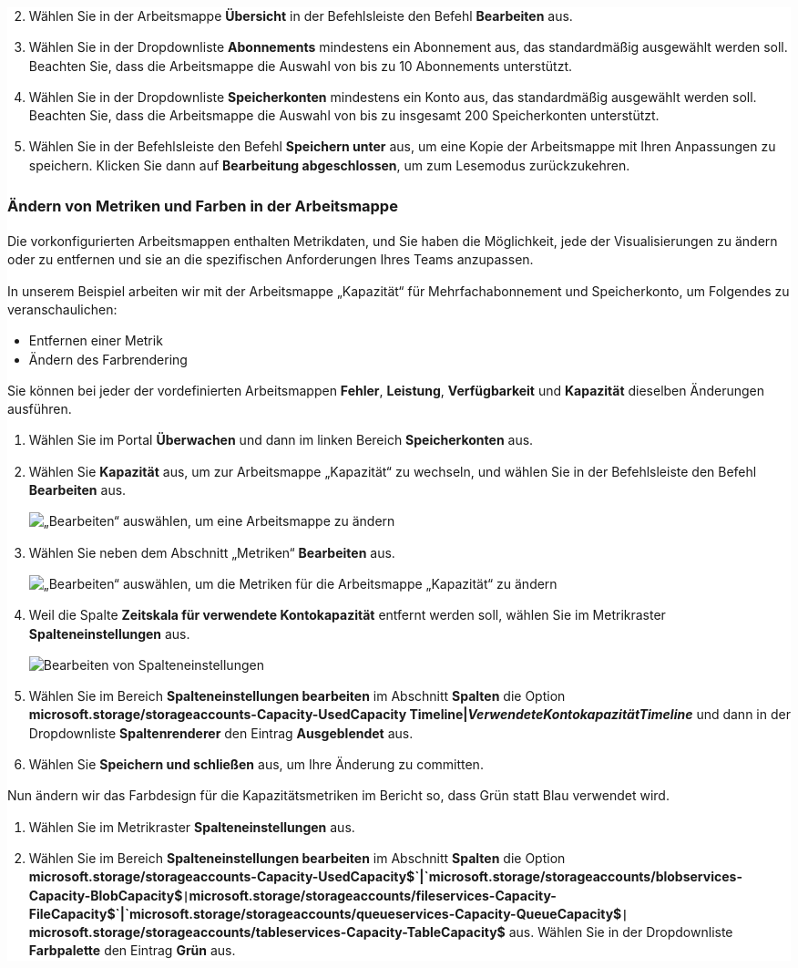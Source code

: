 2. Wählen Sie in der Arbeitsmappe **Übersicht** in der Befehlsleiste den Befehl **Bearbeiten** aus.

3. Wählen Sie in der Dropdownliste **Abonnements** mindestens ein Abonnement aus, das standardmäßig ausgewählt werden soll. Beachten Sie, dass die Arbeitsmappe die Auswahl von bis zu 10 Abonnements unterstützt.  

4. Wählen Sie in der Dropdownliste **Speicherkonten** mindestens ein Konto aus, das standardmäßig ausgewählt werden soll. Beachten Sie, dass die Arbeitsmappe die Auswahl von bis zu insgesamt 200 Speicherkonten unterstützt. 

5. Wählen Sie in der Befehlsleiste den Befehl **Speichern unter** aus, um eine Kopie der Arbeitsmappe mit Ihren Anpassungen zu speichern. Klicken Sie dann auf **Bearbeitung abgeschlossen**, um zum Lesemodus zurückzukehren.  

### <a name="modify-metrics-and-colors-in-the-workbook"></a>Ändern von Metriken und Farben in der Arbeitsmappe

Die vorkonfigurierten Arbeitsmappen enthalten Metrikdaten, und Sie haben die Möglichkeit, jede der Visualisierungen zu ändern oder zu entfernen und sie an die spezifischen Anforderungen Ihres Teams anzupassen.

In unserem Beispiel arbeiten wir mit der Arbeitsmappe „Kapazität“ für Mehrfachabonnement und Speicherkonto, um Folgendes zu veranschaulichen:

* Entfernen einer Metrik
* Ändern des Farbrendering

Sie können bei jeder der vordefinierten Arbeitsmappen **Fehler**, **Leistung**, **Verfügbarkeit** und **Kapazität** dieselben Änderungen ausführen.

1. Wählen Sie im Portal **Überwachen** und dann im linken Bereich **Speicherkonten** aus.

2. Wählen Sie **Kapazität** aus, um zur Arbeitsmappe „Kapazität“ zu wechseln, und wählen Sie in der Befehlsleiste den Befehl **Bearbeiten** aus.

    ![„Bearbeiten“ auswählen, um eine Arbeitsmappe zu ändern](./media/storage-insights-overview/workbook-edit-workbook.png)

3. Wählen Sie neben dem Abschnitt „Metriken“ **Bearbeiten** aus.

    ![„Bearbeiten“ auswählen, um die Metriken für die Arbeitsmappe „Kapazität“ zu ändern](./media/storage-insights-overview/edit-metrics-capacity-workbook-01.png)

4. Weil die Spalte **Zeitskala für verwendete Kontokapazität** entfernt werden soll, wählen Sie im Metrikraster **Spalteneinstellungen** aus.

    ![Bearbeiten von Spalteneinstellungen](./media/storage-insights-overview/edit-capacity-workbook-resource-grid.png)

5. Wählen Sie im Bereich **Spalteneinstellungen bearbeiten** im Abschnitt **Spalten** die Option **microsoft.storage/storageaccounts-Capacity-UsedCapacity Timeline$|Verwendete Kontokapazität Timeline$** und dann in der Dropdownliste **Spaltenrenderer** den Eintrag **Ausgeblendet** aus.

6. Wählen Sie **Speichern und schließen** aus, um Ihre Änderung zu committen.

Nun ändern wir das Farbdesign für die Kapazitätsmetriken im Bericht so, dass Grün statt Blau verwendet wird.

1. Wählen Sie im Metrikraster **Spalteneinstellungen** aus.

2. Wählen Sie im Bereich **Spalteneinstellungen bearbeiten** im Abschnitt **Spalten** die Option **microsoft.storage/storageaccounts-Capacity-UsedCapacity$`|`microsoft.storage/storageaccounts/blobservices-Capacity-BlobCapacity$`|`microsoft.storage/storageaccounts/fileservices-Capacity-FileCapacity$`|`microsoft.storage/storageaccounts/queueservices-Capacity-QueueCapacity$`|`microsoft.storage/storageaccounts/tableservices-Capacity-TableCapacity$** aus. Wählen Sie in der Dropdownliste **Farbpalette** den Eintrag **Grün** aus.
